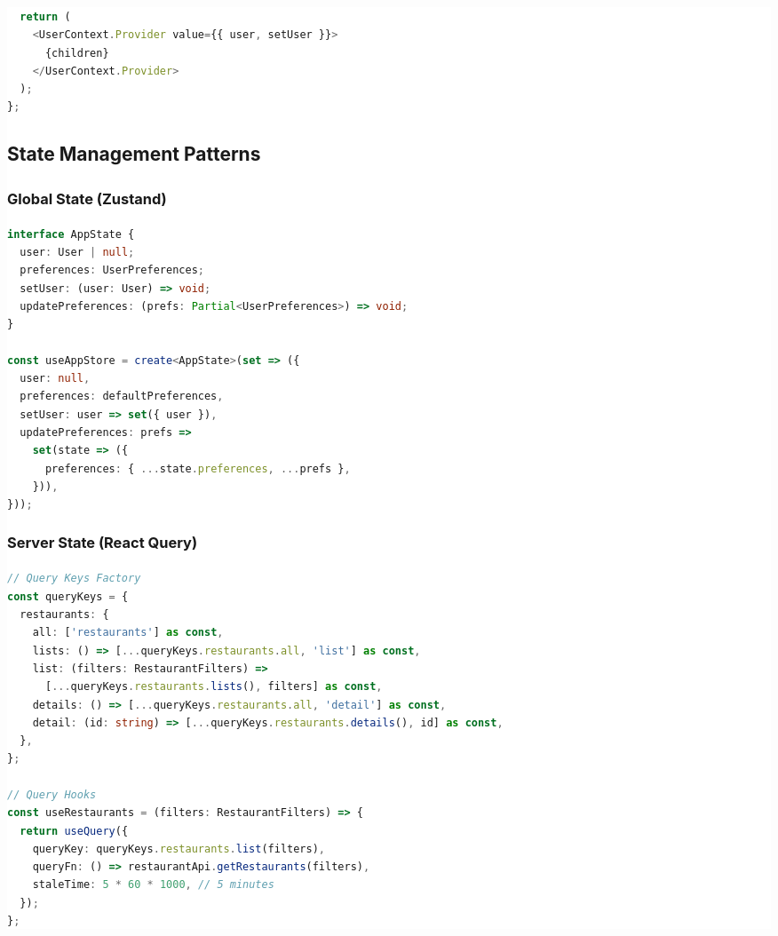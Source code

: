 ```typescript
  return (
    <UserContext.Provider value={{ user, setUser }}>
      {children}
    </UserContext.Provider>
  );
};
```

## State Management Patterns

### Global State (Zustand)

```typescript
interface AppState {
  user: User | null;
  preferences: UserPreferences;
  setUser: (user: User) => void;
  updatePreferences: (prefs: Partial<UserPreferences>) => void;
}

const useAppStore = create<AppState>(set => ({
  user: null,
  preferences: defaultPreferences,
  setUser: user => set({ user }),
  updatePreferences: prefs =>
    set(state => ({
      preferences: { ...state.preferences, ...prefs },
    })),
}));
```

### Server State (React Query)

```typescript
// Query Keys Factory
const queryKeys = {
  restaurants: {
    all: ['restaurants'] as const,
    lists: () => [...queryKeys.restaurants.all, 'list'] as const,
    list: (filters: RestaurantFilters) =>
      [...queryKeys.restaurants.lists(), filters] as const,
    details: () => [...queryKeys.restaurants.all, 'detail'] as const,
    detail: (id: string) => [...queryKeys.restaurants.details(), id] as const,
  },
};

// Query Hooks
const useRestaurants = (filters: RestaurantFilters) => {
  return useQuery({
    queryKey: queryKeys.restaurants.list(filters),
    queryFn: () => restaurantApi.getRestaurants(filters),
    staleTime: 5 * 60 * 1000, // 5 minutes
  });
};
```
